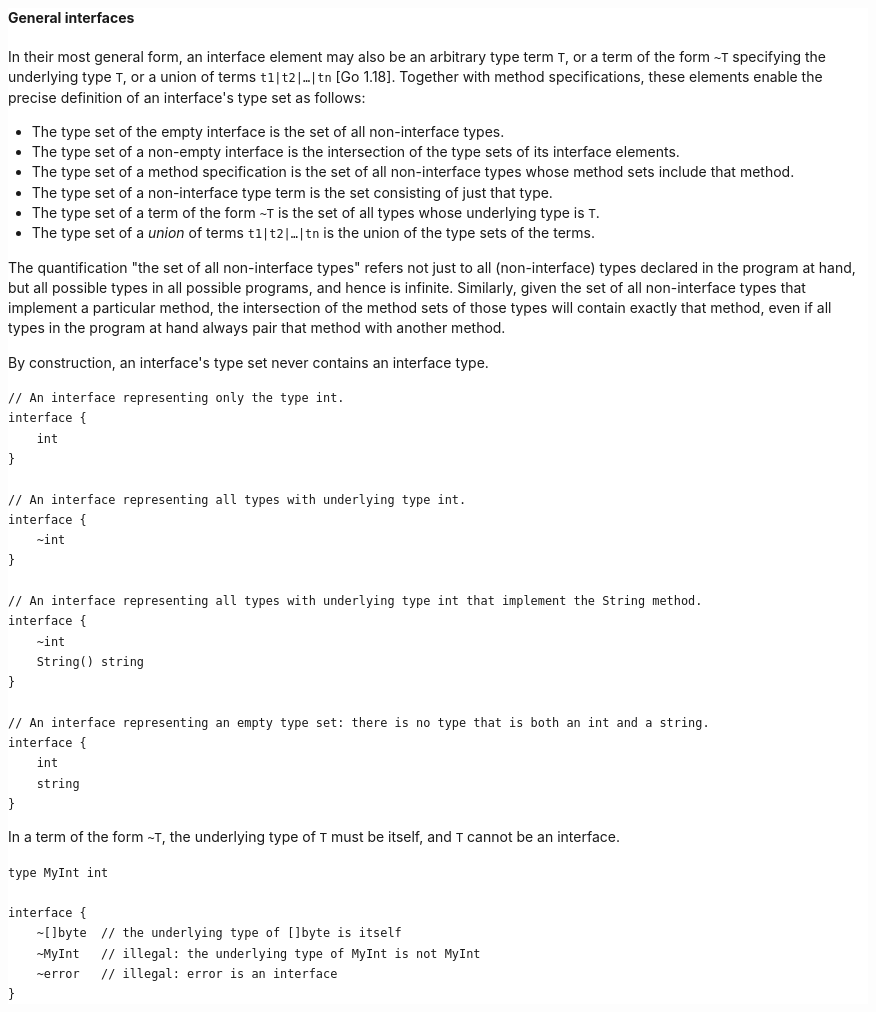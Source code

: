 #### General interfaces

In their most general form, an interface element may also be an arbitrary type term `T`, or a term of the form `~T` specifying the underlying type `T`, or a union of terms `t1|t2|…|tn` [Go 1.18]. Together with method specifications, these elements enable the precise definition of an interface's type set as follows: 

  * The type set of the empty interface is the set of all non-interface types. 
  * The type set of a non-empty interface is the intersection of the type sets of its interface elements. 
  * The type set of a method specification is the set of all non-interface types whose method sets include that method. 
  * The type set of a non-interface type term is the set consisting of just that type. 
  * The type set of a term of the form `~T` is the set of all types whose underlying type is `T`. 
  * The type set of a _union_ of terms `t1|t2|…|tn` is the union of the type sets of the terms. 



The quantification "the set of all non-interface types" refers not just to all (non-interface) types declared in the program at hand, but all possible types in all possible programs, and hence is infinite. Similarly, given the set of all non-interface types that implement a particular method, the intersection of the method sets of those types will contain exactly that method, even if all types in the program at hand always pair that method with another method. 

By construction, an interface's type set never contains an interface type. 
    
    
    // An interface representing only the type int.
    interface {
    	int
    }
    
    // An interface representing all types with underlying type int.
    interface {
    	~int
    }
    
    // An interface representing all types with underlying type int that implement the String method.
    interface {
    	~int
    	String() string
    }
    
    // An interface representing an empty type set: there is no type that is both an int and a string.
    interface {
    	int
    	string
    }
    

In a term of the form `~T`, the underlying type of `T` must be itself, and `T` cannot be an interface. 
    
    
    type MyInt int
    
    interface {
    	~[]byte  // the underlying type of []byte is itself
    	~MyInt   // illegal: the underlying type of MyInt is not MyInt
    	~error   // illegal: error is an interface
    }
    